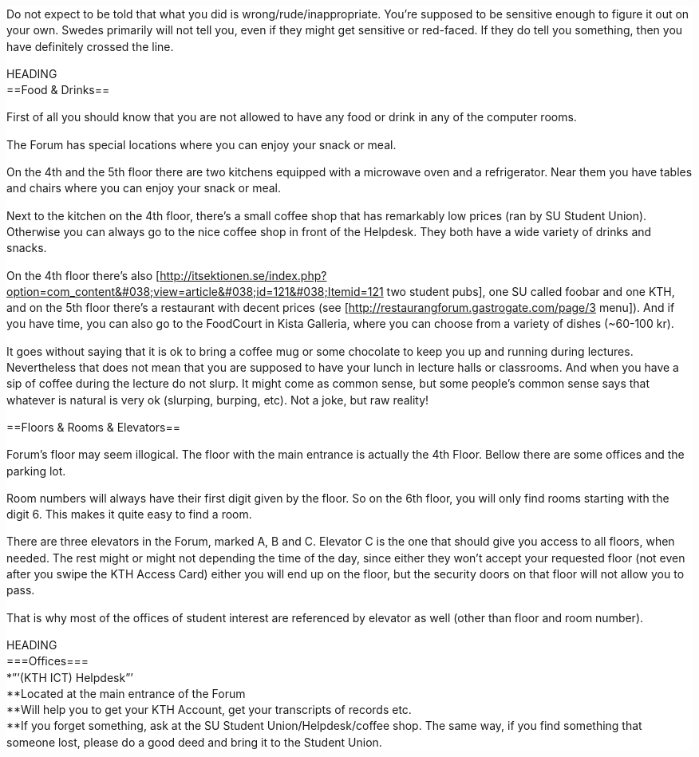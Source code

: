 Do not expect to be told that what you did is wrong/rude/inappropriate. You&#8217;re supposed to be sensitive enough to figure it out on your own. Swedes primarily will not tell you, even if they might get sensitive or red-faced. If they do tell you something, then you have definitely crossed the line.

<google>HEADING</google>  
==Food &#038; Drinks==

First of all you should know that you are not allowed to have any food or drink in any of the computer rooms.

The Forum has special locations where you can enjoy your snack or meal.

On the 4th and the 5th floor there are two kitchens equipped with a microwave oven and a refrigerator. Near them you have tables and chairs where you can enjoy your snack or meal.

Next to the kitchen on the 4th floor, there&#8217;s a small coffee shop that has remarkably low prices (ran by SU Student Union). Otherwise you can always go to the nice coffee shop in front of the Helpdesk. They both have a wide variety of drinks and snacks.

On the 4th floor there&#8217;s also [http://itsektionen.se/index.php?option=com_content&#038;view=article&#038;id=121&#038;Itemid=121 two student pubs], one SU called foobar and one KTH, and on the 5th floor there&#8217;s a restaurant with decent prices (see [http://restaurangforum.gastrogate.com/page/3 menu]). And if you have time, you can also go to the FoodCourt in Kista Galleria, where you can choose from a variety of dishes (~60-100 kr).

It goes without saying that it is ok to bring a coffee mug or some chocolate to keep you up and running during lectures. Nevertheless that does not mean that you are supposed to have your lunch in lecture halls or classrooms. And when you have a sip of coffee during the lecture do not slurp. It might come as common sense, but some people&#8217;s common sense says that whatever is natural is very ok (slurping, burping, etc). Not a joke, but raw reality!

==Floors &#038; Rooms &#038; Elevators==

Forum&#8217;s floor may seem illogical. The floor with the main entrance is actually the 4th Floor. Bellow there are some offices and the parking lot.

Room numbers will always have their first digit given by the floor. So on the 6th floor, you will only find rooms starting with the digit 6. This makes it quite easy to find a room.

There are three elevators in the Forum, marked A, B and C. Elevator C is the one that should give you access to all floors, when needed. The rest might or might not depending the time of the day, since either they won&#8217;t accept your requested floor (not even after you swipe the KTH Access Card) either you will end up on the floor, but the security doors on that floor will not allow you to pass.

That is why most of the offices of student interest are referenced by elevator as well (other than floor and room number).

<google>HEADING</google>  
===Offices===  
*&#8221;&#8217;(KTH ICT) Helpdesk&#8221;&#8217;  
**Located at the main entrance of the Forum  
**Will help you to get your KTH Account, get your transcripts of records etc.  
**If you forget something, ask at the SU Student Union/Helpdesk/coffee shop. The same way, if you find something that someone lost, please do a good deed and bring it to the Student Union.
